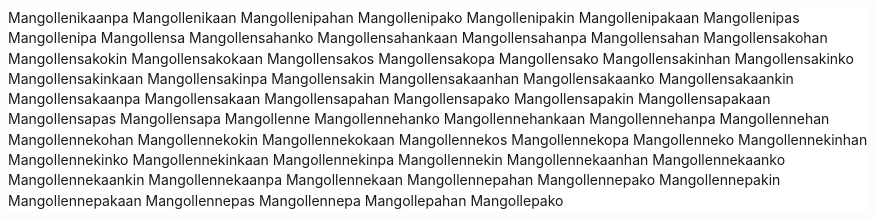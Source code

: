 Mangollenikaanpa
Mangollenikaan
Mangollenipahan
Mangollenipako
Mangollenipakin
Mangollenipakaan
Mangollenipas
Mangollenipa
Mangollensa
Mangollensahanko
Mangollensahankaan
Mangollensahanpa
Mangollensahan
Mangollensakohan
Mangollensakokin
Mangollensakokaan
Mangollensakos
Mangollensakopa
Mangollensako
Mangollensakinhan
Mangollensakinko
Mangollensakinkaan
Mangollensakinpa
Mangollensakin
Mangollensakaanhan
Mangollensakaanko
Mangollensakaankin
Mangollensakaanpa
Mangollensakaan
Mangollensapahan
Mangollensapako
Mangollensapakin
Mangollensapakaan
Mangollensapas
Mangollensapa
Mangollenne
Mangollennehanko
Mangollennehankaan
Mangollennehanpa
Mangollennehan
Mangollennekohan
Mangollennekokin
Mangollennekokaan
Mangollennekos
Mangollennekopa
Mangollenneko
Mangollennekinhan
Mangollennekinko
Mangollennekinkaan
Mangollennekinpa
Mangollennekin
Mangollennekaanhan
Mangollennekaanko
Mangollennekaankin
Mangollennekaanpa
Mangollennekaan
Mangollennepahan
Mangollennepako
Mangollennepakin
Mangollennepakaan
Mangollennepas
Mangollennepa
Mangollepahan
Mangollepako